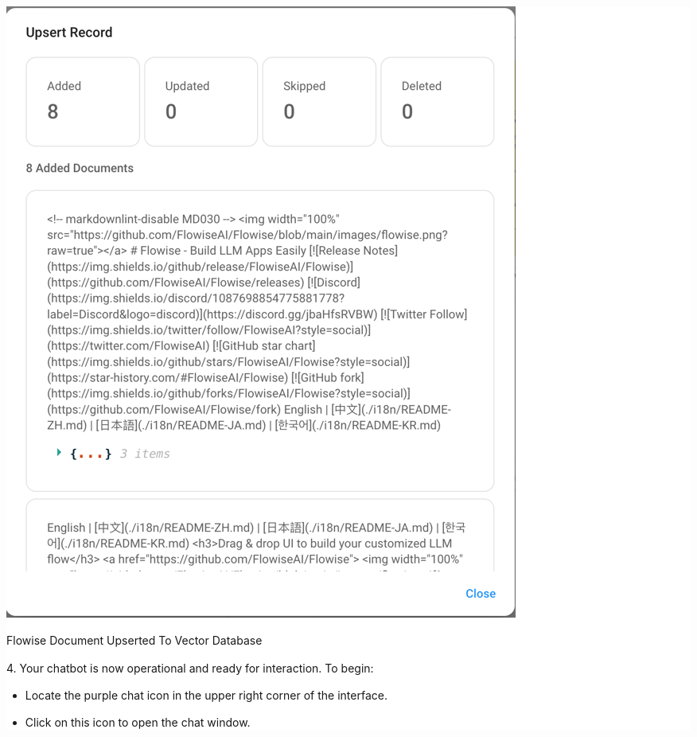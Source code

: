 ![](images/0D0FLSh_HU6L2tsIX.png)

<figcaption>

Flowise Document Upserted To Vector Database

</figcaption>

</figure>

4\. Your chatbot is now operational and ready for interaction. To begin:

- Locate the purple chat icon in the upper right corner of the interface.

- Click on this icon to open the chat window.
